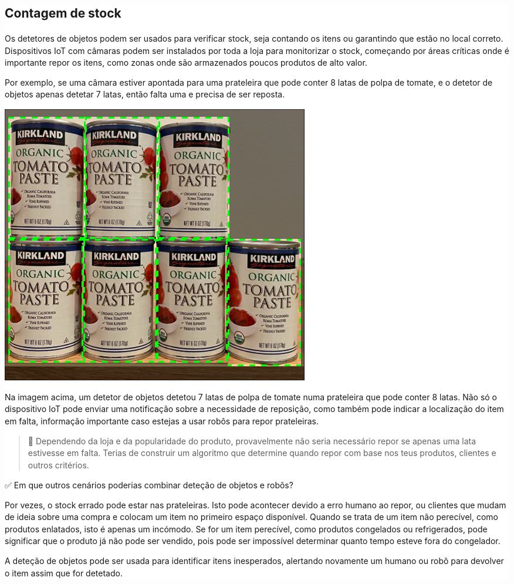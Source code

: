 ## Contagem de stock

Os detetores de objetos podem ser usados para verificar stock, seja contando os itens ou garantindo que estão no local correto. Dispositivos IoT com câmaras podem ser instalados por toda a loja para monitorizar o stock, começando por áreas críticas onde é importante repor os itens, como zonas onde são armazenados poucos produtos de alto valor.

Por exemplo, se uma câmara estiver apontada para uma prateleira que pode conter 8 latas de polpa de tomate, e o detetor de objetos apenas detetar 7 latas, então falta uma e precisa de ser reposta.

![7 latas de polpa de tomate numa prateleira, 4 na fila de cima, 3 na de baixo](../../../../../translated_images/stock-7-cans-tomato-paste.f86059cc573d7becaa89a0eafb9d2cd7e2fe37405a530fe565990e2333d0e4a1.pt.png)

Na imagem acima, um detetor de objetos detetou 7 latas de polpa de tomate numa prateleira que pode conter 8 latas. Não só o dispositivo IoT pode enviar uma notificação sobre a necessidade de reposição, como também pode indicar a localização do item em falta, informação importante caso estejas a usar robôs para repor prateleiras.

> 💁 Dependendo da loja e da popularidade do produto, provavelmente não seria necessário repor se apenas uma lata estivesse em falta. Terias de construir um algoritmo que determine quando repor com base nos teus produtos, clientes e outros critérios.

✅ Em que outros cenários poderias combinar deteção de objetos e robôs?

Por vezes, o stock errado pode estar nas prateleiras. Isto pode acontecer devido a erro humano ao repor, ou clientes que mudam de ideia sobre uma compra e colocam um item no primeiro espaço disponível. Quando se trata de um item não perecível, como produtos enlatados, isto é apenas um incómodo. Se for um item perecível, como produtos congelados ou refrigerados, pode significar que o produto já não pode ser vendido, pois pode ser impossível determinar quanto tempo esteve fora do congelador.

A deteção de objetos pode ser usada para identificar itens inesperados, alertando novamente um humano ou robô para devolver o item assim que for detetado.
